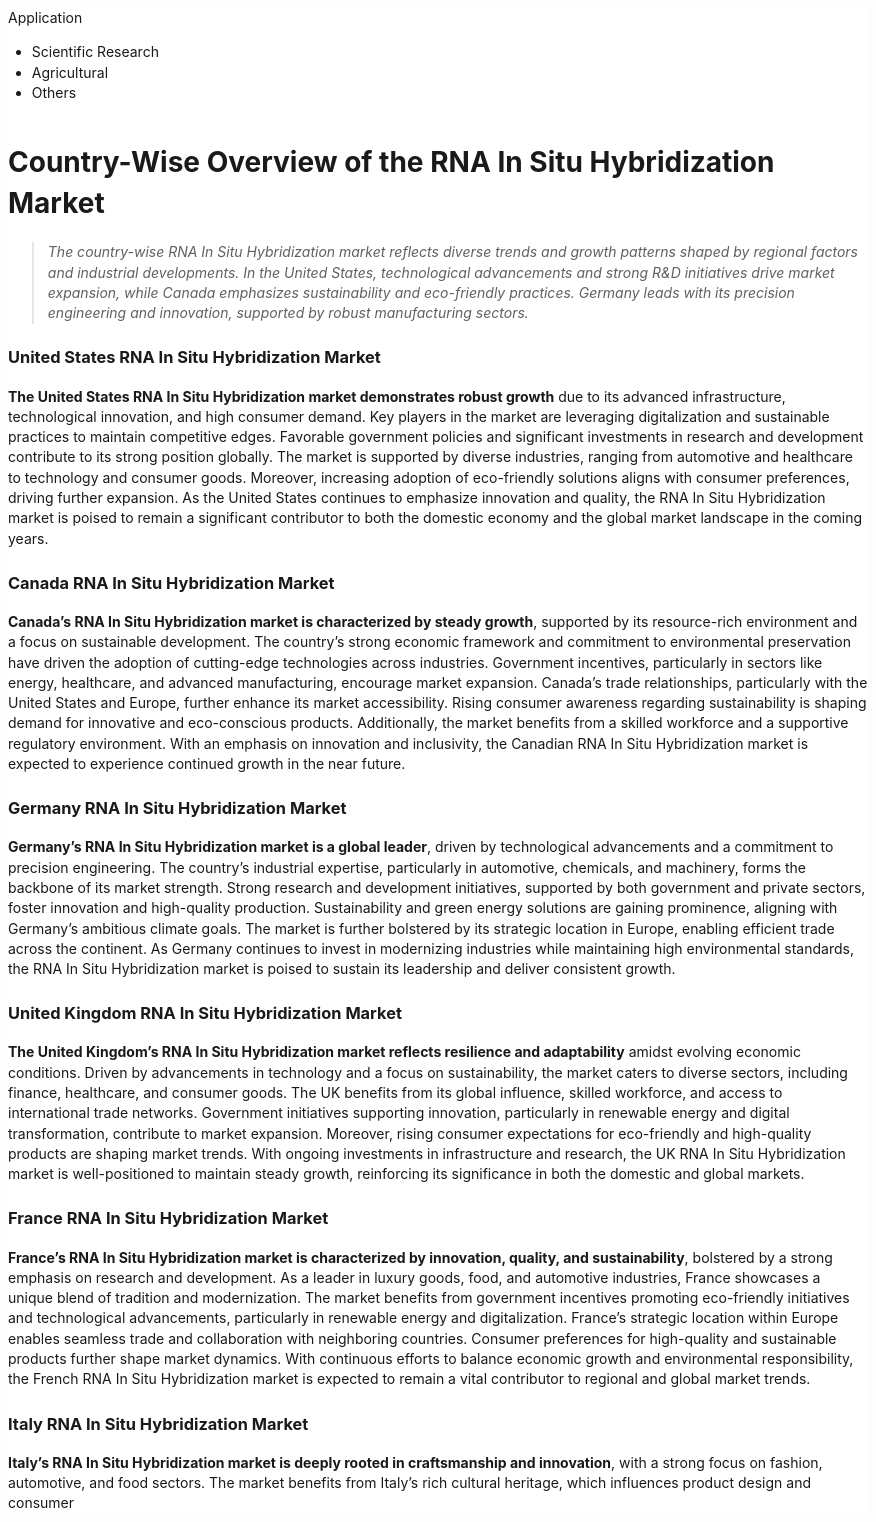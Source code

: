 Application</h3><ul><li>Scientific Research</li><li>Agricultural</li><li>Others</li></ul><h1><span class="">Country-Wise Overview of the RNA In Situ Hybridization Market<br /></span></h1><blockquote><p><em><span class="">The country-wise RNA In Situ Hybridization market reflects diverse trends and growth patterns shaped by regional factors and industrial developments. In the United States, technological advancements and strong R&amp;D initiatives drive market expansion, while Canada emphasizes sustainability and eco-friendly practices. Germany leads with its precision engineering and innovation, supported by robust manufacturing sectors.</span></em></p></blockquote><h3><strong>United States RNA In Situ Hybridization Market</strong></h3><p><strong>The United States RNA In Situ Hybridization market demonstrates robust growth</strong> due to its advanced infrastructure, technological innovation, and high consumer demand. Key players in the market are leveraging digitalization and sustainable practices to maintain competitive edges. Favorable government policies and significant investments in research and development contribute to its strong position globally. The market is supported by diverse industries, ranging from automotive and healthcare to technology and consumer goods. Moreover, increasing adoption of eco-friendly solutions aligns with consumer preferences, driving further expansion. As the United States continues to emphasize innovation and quality, the RNA In Situ Hybridization market is poised to remain a significant contributor to both the domestic economy and the global market landscape in the coming years.</p><h3><strong>Canada RNA In Situ Hybridization Market</strong></h3><p><strong>Canada&rsquo;s RNA In Situ Hybridization market is characterized by steady growth</strong>, supported by its resource-rich environment and a focus on sustainable development. The country&rsquo;s strong economic framework and commitment to environmental preservation have driven the adoption of cutting-edge technologies across industries. Government incentives, particularly in sectors like energy, healthcare, and advanced manufacturing, encourage market expansion. Canada&rsquo;s trade relationships, particularly with the United States and Europe, further enhance its market accessibility. Rising consumer awareness regarding sustainability is shaping demand for innovative and eco-conscious products. Additionally, the market benefits from a skilled workforce and a supportive regulatory environment. With an emphasis on innovation and inclusivity, the Canadian RNA In Situ Hybridization market is expected to experience continued growth in the near future.</p><h3><strong>Germany RNA In Situ Hybridization Market</strong></h3><p><strong>Germany&rsquo;s RNA In Situ Hybridization market is a global leader</strong>, driven by technological advancements and a commitment to precision engineering. The country&rsquo;s industrial expertise, particularly in automotive, chemicals, and machinery, forms the backbone of its market strength. Strong research and development initiatives, supported by both government and private sectors, foster innovation and high-quality production. Sustainability and green energy solutions are gaining prominence, aligning with Germany&rsquo;s ambitious climate goals. The market is further bolstered by its strategic location in Europe, enabling efficient trade across the continent. As Germany continues to invest in modernizing industries while maintaining high environmental standards, the RNA In Situ Hybridization market is poised to sustain its leadership and deliver consistent growth.</p><h3><strong>United Kingdom RNA In Situ Hybridization Market</strong></h3><p><strong>The United Kingdom&rsquo;s RNA In Situ Hybridization market reflects resilience and adaptability</strong> amidst evolving economic conditions. Driven by advancements in technology and a focus on sustainability, the market caters to diverse sectors, including finance, healthcare, and consumer goods. The UK benefits from its global influence, skilled workforce, and access to international trade networks. Government initiatives supporting innovation, particularly in renewable energy and digital transformation, contribute to market expansion. Moreover, rising consumer expectations for eco-friendly and high-quality products are shaping market trends. With ongoing investments in infrastructure and research, the UK RNA In Situ Hybridization market is well-positioned to maintain steady growth, reinforcing its significance in both the domestic and global markets.</p><h3><strong>France RNA In Situ Hybridization Market</strong></h3><p><strong>France&rsquo;s RNA In Situ Hybridization market is characterized by innovation, quality, and sustainability</strong>, bolstered by a strong emphasis on research and development. As a leader in luxury goods, food, and automotive industries, France showcases a unique blend of tradition and modernization. The market benefits from government incentives promoting eco-friendly initiatives and technological advancements, particularly in renewable energy and digitalization. France&rsquo;s strategic location within Europe enables seamless trade and collaboration with neighboring countries. Consumer preferences for high-quality and sustainable products further shape market dynamics. With continuous efforts to balance economic growth and environmental responsibility, the French RNA In Situ Hybridization market is expected to remain a vital contributor to regional and global market trends.</p><h3><strong>Italy RNA In Situ Hybridization Market</strong></h3><p><strong>Italy&rsquo;s RNA In Situ Hybridization market is deeply rooted in craftsmanship and innovation</strong>, with a strong focus on fashion, automotive, and food sectors. The market benefits from Italy&rsquo;s rich cultural heritage, which influences product design and consumer